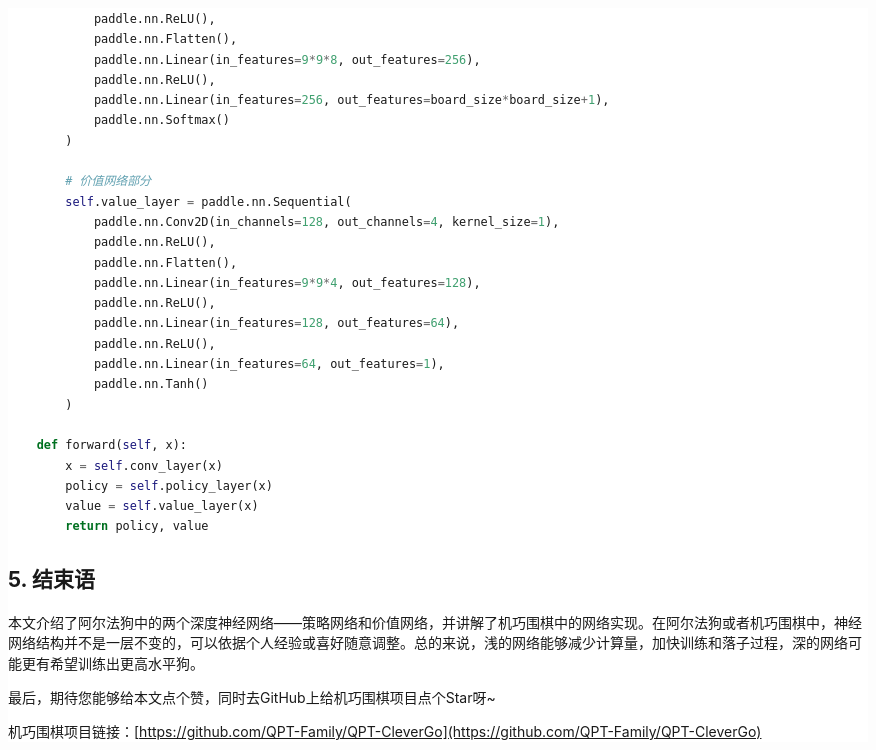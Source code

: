 ```python
            paddle.nn.ReLU(),
            paddle.nn.Flatten(),
            paddle.nn.Linear(in_features=9*9*8, out_features=256),
            paddle.nn.ReLU(),
            paddle.nn.Linear(in_features=256, out_features=board_size*board_size+1),
            paddle.nn.Softmax()
        )

        # 价值网络部分
        self.value_layer = paddle.nn.Sequential(
            paddle.nn.Conv2D(in_channels=128, out_channels=4, kernel_size=1),
            paddle.nn.ReLU(),
            paddle.nn.Flatten(),
            paddle.nn.Linear(in_features=9*9*4, out_features=128),
            paddle.nn.ReLU(),
            paddle.nn.Linear(in_features=128, out_features=64),
            paddle.nn.ReLU(),
            paddle.nn.Linear(in_features=64, out_features=1),
            paddle.nn.Tanh()
        )

    def forward(self, x):
        x = self.conv_layer(x)
        policy = self.policy_layer(x)
        value = self.value_layer(x)
        return policy, value
```



## 5. 结束语

本文介绍了阿尔法狗中的两个深度神经网络——策略网络和价值网络，并讲解了机巧围棋中的网络实现。在阿尔法狗或者机巧围棋中，神经网络结构并不是一层不变的，可以依据个人经验或喜好随意调整。总的来说，浅的网络能够减少计算量，加快训练和落子过程，深的网络可能更有希望训练出更高水平狗。

最后，期待您能够给本文点个赞，同时去GitHub上给机巧围棋项目点个Star呀~

机巧围棋项目链接：[https://github.com/QPT-Family/QPT-CleverGo](https://github.com/QPT-Family/QPT-CleverGo)



